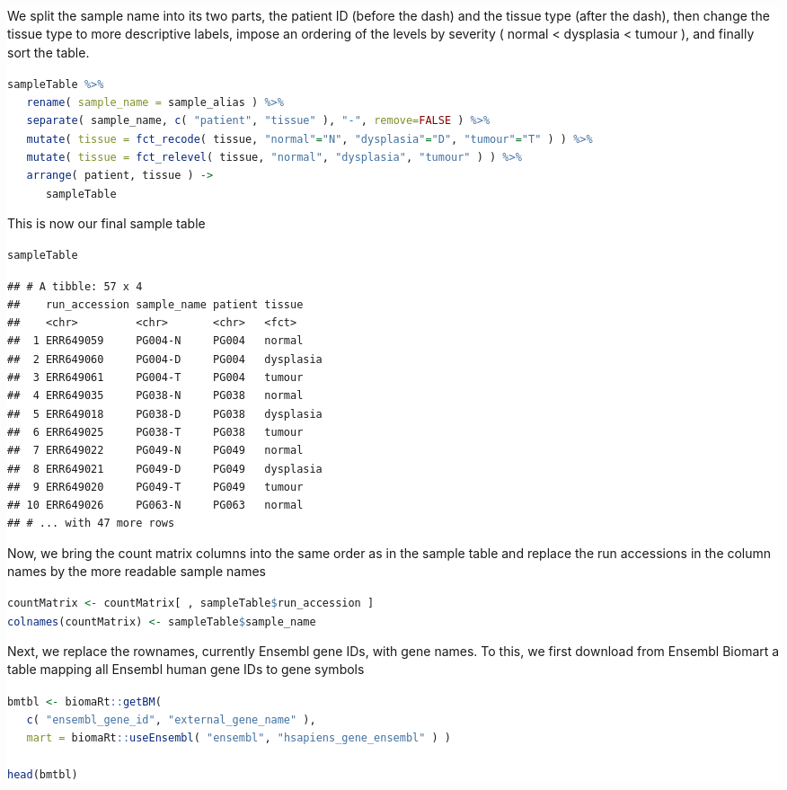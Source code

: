 We split the sample name into its two parts, the patient ID (before the dash) and 
the tissue type (after the dash), then change the tissue type to more descriptive labels,
impose an ordering of the levels by severity ( normal < dysplasia < tumour ), and finally
sort the table.


```r
sampleTable %>%
   rename( sample_name = sample_alias ) %>%
   separate( sample_name, c( "patient", "tissue" ), "-", remove=FALSE ) %>%
   mutate( tissue = fct_recode( tissue, "normal"="N", "dysplasia"="D", "tumour"="T" ) ) %>%
   mutate( tissue = fct_relevel( tissue, "normal", "dysplasia", "tumour" ) ) %>%
   arrange( patient, tissue ) ->
      sampleTable
```

This is now our final sample table


```r
sampleTable
```

```
## # A tibble: 57 x 4
##    run_accession sample_name patient tissue   
##    <chr>         <chr>       <chr>   <fct>    
##  1 ERR649059     PG004-N     PG004   normal   
##  2 ERR649060     PG004-D     PG004   dysplasia
##  3 ERR649061     PG004-T     PG004   tumour   
##  4 ERR649035     PG038-N     PG038   normal   
##  5 ERR649018     PG038-D     PG038   dysplasia
##  6 ERR649025     PG038-T     PG038   tumour   
##  7 ERR649022     PG049-N     PG049   normal   
##  8 ERR649021     PG049-D     PG049   dysplasia
##  9 ERR649020     PG049-T     PG049   tumour   
## 10 ERR649026     PG063-N     PG063   normal   
## # ... with 47 more rows
```

Now, we bring the count matrix columns into the same order as in the sample table
and replace the run accessions in the column names by the more readable sample names


```r
countMatrix <- countMatrix[ , sampleTable$run_accession ]
colnames(countMatrix) <- sampleTable$sample_name
```

Next, we replace the rownames, currently Ensembl gene IDs, with gene names. To this, we first download
from Ensembl Biomart a table mapping all Ensembl human gene IDs to gene symbols


```r
bmtbl <- biomaRt::getBM( 
   c( "ensembl_gene_id", "external_gene_name" ), 
   mart = biomaRt::useEnsembl( "ensembl", "hsapiens_gene_ensembl" ) )

head(bmtbl)
```

